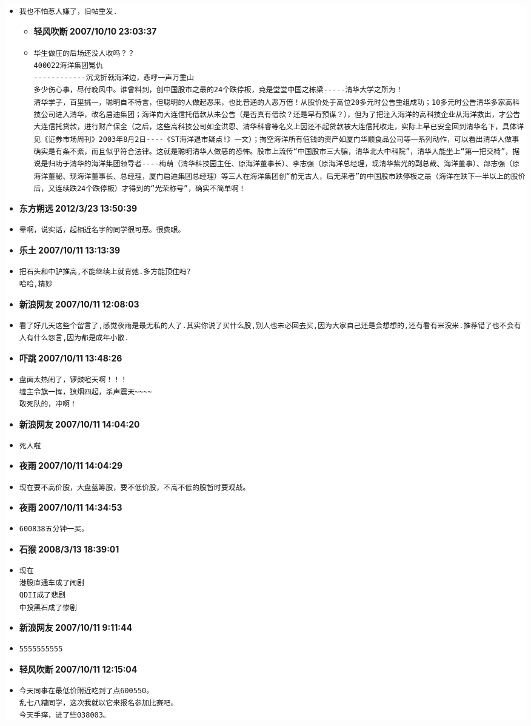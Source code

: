   ```
  ```
- ```
  我也不怕惹人嫌了，旧帖重发.
  ```
   - **轻风吹断 2007/10/10 23:03:37**
   - ```
     华生做庄的后场还没人收吗？？
     400022海洋集团冤仇
     ------------沉戈折戟海洋边，悲呼一声万重山
     多少伤心事，尽付晚风中。谁曾料到，创中国股市之最的24个跌停板，竟是堂堂中国之栋梁-----清华大学之所为！
     清华学子，百里挑一，聪明自不待言，但聪明的人做起恶来，也比普通的人恶万倍！从股价处于高位20多元时公告重组成功；10多元时公告清华多家高科技公司进入清华，改名启迪集团；海洋向大连信托借款从未公告（是否真有借款？还是早有预谋？），但为了把注入海洋的高科技企业从海洋救出，才公告大连信托贷款，进行财产保全（之后，这些高科技公司如金洪恩、清华科睿等名义上因还不起贷款被大连信托收走，实际上早已安全回到清华名下，具体详见《证券市场周刊》2003年8月2日----《ST海洋退市疑点!》一文）；掏空海洋所有值钱的资产如厦门华顺食品公司等一系列动作，可以看出清华人做事确实是有条不紊，而且似乎符合法律。这就是聪明清华人做恶的恐怖。股市上流传“中国股市三大骗，清华北大中科院”，清华人能坐上“第一把交椅”，据说是归功于清华的海洋集团领导者----梅萌（清华科技园主任、原海洋董事长）、李志强（原海洋总经理，现清华紫光的副总裁、海洋董事）、邰志强（原海洋董秘、现海洋董事长、总经理，厦门启迪集团总经理）等三人在海洋集团创“前无古人，后无来者”的中国股市跌停板之最（海洋在跌下一半以上的股价后，又连续跌24个跌停板）才得到的“光荣称号”，确实不简单啊！
     ```
- **东方朔远 2012/3/23 13:50:39**
- ```
  晕啊，说实话，起相近名字的同学很可恶。很费眼。
  ```
- **乐土 2007/10/11 13:13:39**
- ```
  把石头和中驴推高,不能继续上就背弛.多方能顶住吗?
  哈哈,精妙
  ```
- **新浪网友 2007/10/11 12:08:03**
- ```
  看了好几天这些个留言了,感觉夜雨是最无私的人了.其实你说了买什么股,别人也未必回去买,因为大家自己还是会想想的,还有看有米没米.推荐错了也不会有人有什么怨言,因为都是成年小散.
  ```
- **吓跳 2007/10/11 13:48:26**
- ```
  盘面太热闹了，锣鼓喧天啊！！！
  缠主令旗一挥，狼烟四起，杀声震天~~~~
  敢死队的，冲啊！
  ```
- **新浪网友 2007/10/11 14:04:20**
- ```
  死人啦
  ```
- **夜雨 2007/10/11 14:04:29**
- ```
  现在要不高价股，大盘蓝筹股，要不低价股，不高不低的股暂时要观战。
  ```
- **夜雨 2007/10/11 14:34:53**
- ```
  600838五分钟一买。
  ```
- **石猴 2008/3/13 18:39:01**
- ```
  现在
  港股直通车成了闹剧
  QDII成了悲剧
  中投黑石成了惨剧
  ```
- **新浪网友 2007/10/11 9:11:44**
- ```
  5555555555
  ```
- **轻风吹断 2007/10/11 12:15:04**
- ```
  今天同事在最低价附近吃到了点600550。
  乱七八糟同学，这次我就以它来报名参加比赛吧。
  今天手痒，进了些038003。
  ```
  ```